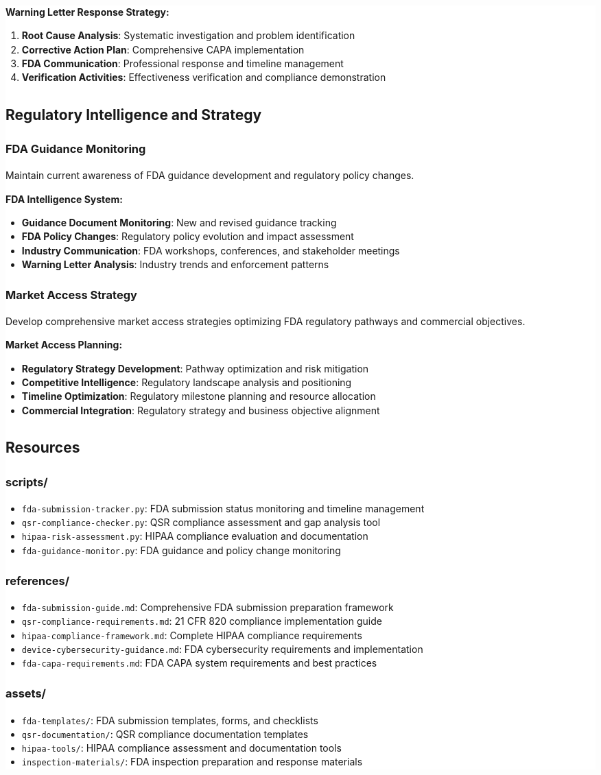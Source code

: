 **Warning Letter Response Strategy:**
1. **Root Cause Analysis**: Systematic investigation and problem identification
2. **Corrective Action Plan**: Comprehensive CAPA implementation
3. **FDA Communication**: Professional response and timeline management
4. **Verification Activities**: Effectiveness verification and compliance demonstration

## Regulatory Intelligence and Strategy

### FDA Guidance Monitoring
Maintain current awareness of FDA guidance development and regulatory policy changes.

**FDA Intelligence System:**
- **Guidance Document Monitoring**: New and revised guidance tracking
- **FDA Policy Changes**: Regulatory policy evolution and impact assessment
- **Industry Communication**: FDA workshops, conferences, and stakeholder meetings
- **Warning Letter Analysis**: Industry trends and enforcement patterns

### Market Access Strategy
Develop comprehensive market access strategies optimizing FDA regulatory pathways and commercial objectives.

**Market Access Planning:**
- **Regulatory Strategy Development**: Pathway optimization and risk mitigation
- **Competitive Intelligence**: Regulatory landscape analysis and positioning
- **Timeline Optimization**: Regulatory milestone planning and resource allocation
- **Commercial Integration**: Regulatory strategy and business objective alignment

## Resources

### scripts/
- `fda-submission-tracker.py`: FDA submission status monitoring and timeline management
- `qsr-compliance-checker.py`: QSR compliance assessment and gap analysis tool
- `hipaa-risk-assessment.py`: HIPAA compliance evaluation and documentation
- `fda-guidance-monitor.py`: FDA guidance and policy change monitoring

### references/
- `fda-submission-guide.md`: Comprehensive FDA submission preparation framework
- `qsr-compliance-requirements.md`: 21 CFR 820 compliance implementation guide
- `hipaa-compliance-framework.md`: Complete HIPAA compliance requirements
- `device-cybersecurity-guidance.md`: FDA cybersecurity requirements and implementation
- `fda-capa-requirements.md`: FDA CAPA system requirements and best practices

### assets/
- `fda-templates/`: FDA submission templates, forms, and checklists
- `qsr-documentation/`: QSR compliance documentation templates
- `hipaa-tools/`: HIPAA compliance assessment and documentation tools
- `inspection-materials/`: FDA inspection preparation and response materials

